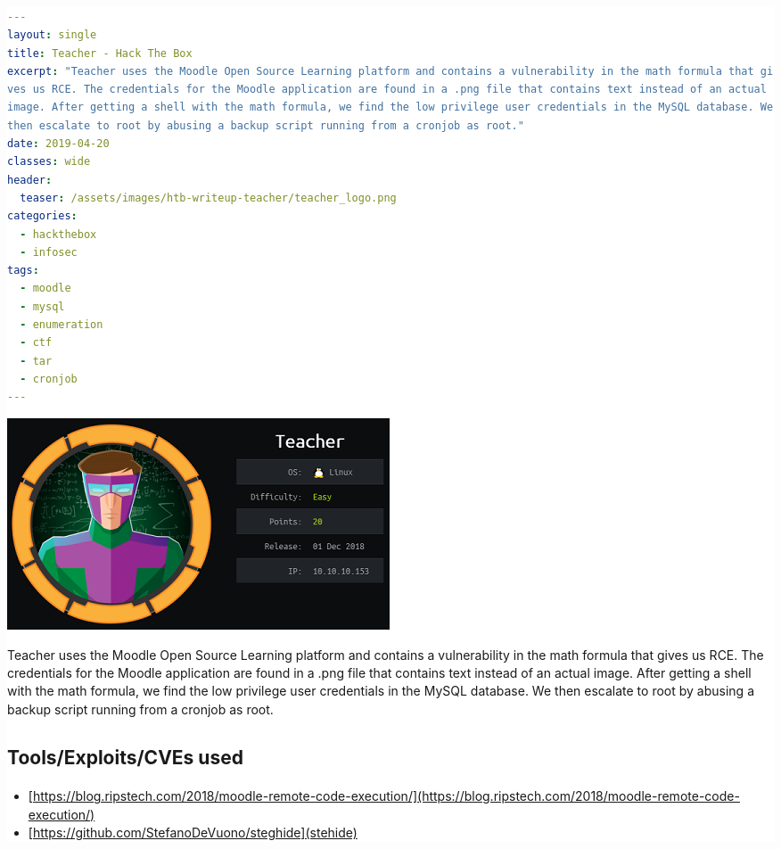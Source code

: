 ```yaml
---
layout: single
title: Teacher - Hack The Box
excerpt: "Teacher uses the Moodle Open Source Learning platform and contains a vulnerability in the math formula that gives us RCE. The credentials for the Moodle application are found in a .png file that contains text instead of an actual image. After getting a shell with the math formula, we find the low privilege user credentials in the MySQL database. We then escalate to root by abusing a backup script running from a cronjob as root."
date: 2019-04-20
classes: wide
header:
  teaser: /assets/images/htb-writeup-teacher/teacher_logo.png
categories:
  - hackthebox
  - infosec
tags:  
  - moodle
  - mysql
  - enumeration
  - ctf
  - tar
  - cronjob
---
```


![](/assets/images/htb-writeup-teacher/teacher_logo.png)

Teacher uses the Moodle Open Source Learning platform and contains a vulnerability in the math formula that gives us RCE. The credentials for the Moodle application are found in a .png file that contains text instead of an actual image. After getting a shell with the math formula, we find the low privilege user credentials in the MySQL database. We then escalate to root by abusing a backup script running from a cronjob as root.

## Tools/Exploits/CVEs used

- [https://blog.ripstech.com/2018/moodle-remote-code-execution/](https://blog.ripstech.com/2018/moodle-remote-code-execution/)
- [https://github.com/StefanoDeVuono/steghide](stehide)
